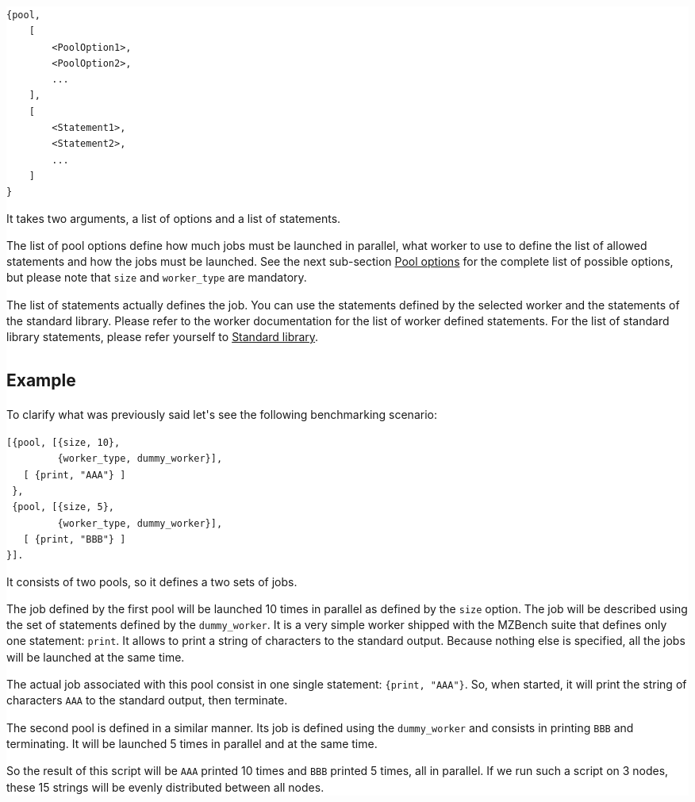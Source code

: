     {pool, 
        [
            <PoolOption1>, 
            <PoolOption2>,
            ...
        ], 
        [
            <Statement1>,
            <Statement2>, 
            ...
        ]
    }

It takes two arguments, a list of options and a list of statements.

The list of pool options define how much jobs must be launched in parallel, what worker to use to define the list of allowed statements and how the jobs must be launched. See the next sub-section [Pool options](#pool-options) for the complete list of possible options, but please note that `size` and `worker_type` are mandatory.

The list of statements actually defines the job. You can use the statements defined by the selected worker and the statements of the standard library. Please refer to the worker documentation for the list of worker defined statements. For the list of standard library statements, please refer yourself to [Standard library](#standard-library).

## Example

To clarify what was previously said let's see the following benchmarking scenario:

    [{pool, [{size, 10},
             {worker_type, dummy_worker}],
       [ {print, "AAA"} ]
     },
     {pool, [{size, 5},
             {worker_type, dummy_worker}],
       [ {print, "BBB"} ]
    }].

It consists of two pools, so it defines a two sets of jobs.

The job defined by the first pool will be launched 10 times in parallel as defined by the `size` option. The job will be described using the set of statements defined by the `dummy_worker`. It is a very simple worker shipped with the MZBench suite that defines only one statement: `print`. It allows to print a string of characters to the standard output. Because nothing else is specified, all the jobs will be launched at the same time.

The actual job associated with this pool consist in one single statement: `{print, "AAA"}`. So, when started, it will print the string of characters `AAA` to the standard output, then terminate.

The second pool is defined in a similar manner. Its job is defined using the `dummy_worker` and consists in printing `BBB` and terminating. It will be launched 5 times in parallel and at the same time.

So the result of this script will be `AAA` printed 10 times and `BBB` printed 5 times, all in parallel. If we run such a script on 3 nodes, these 15 strings will be evenly distributed between all nodes.
